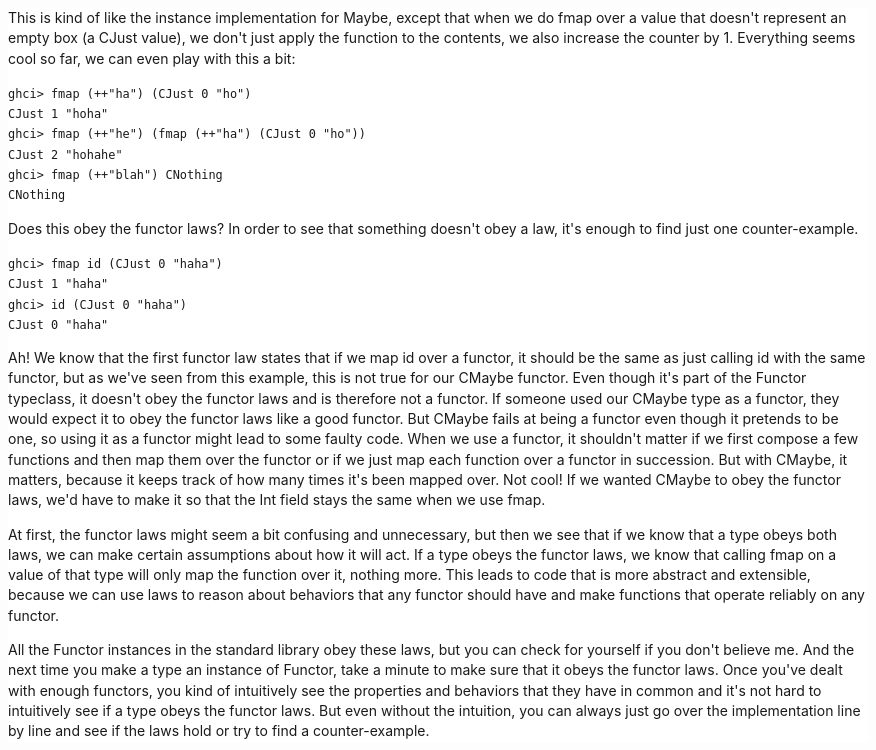 This is kind of like the instance implementation for Maybe, except that
when we do fmap over a value that doesn't represent an empty box (a
CJust value), we don't just apply the function to the contents, we also
increase the counter by 1. Everything seems cool so far, we can even
play with this a bit:

~~~~ {.haskell:hs name="code"}
ghci> fmap (++"ha") (CJust 0 "ho")
CJust 1 "hoha"
ghci> fmap (++"he") (fmap (++"ha") (CJust 0 "ho"))
CJust 2 "hohahe"
ghci> fmap (++"blah") CNothing
CNothing
~~~~

Does this obey the functor laws? In order to see that something doesn't
obey a law, it's enough to find just one counter-example.

~~~~ {.haskell:hs name="code"}
ghci> fmap id (CJust 0 "haha")
CJust 1 "haha"
ghci> id (CJust 0 "haha")
CJust 0 "haha"
~~~~

Ah! We know that the first functor law states that if we map id over a
functor, it should be the same as just calling id with the same functor,
but as we've seen from this example, this is not true for our CMaybe
functor. Even though it's part of the Functor typeclass, it doesn't obey
the functor laws and is therefore not a functor. If someone used our
CMaybe type as a functor, they would expect it to obey the functor laws
like a good functor. But CMaybe fails at being a functor even though it
pretends to be one, so using it as a functor might lead to some faulty
code. When we use a functor, it shouldn't matter if we first compose a
few functions and then map them over the functor or if we just map each
function over a functor in succession. But with CMaybe, it matters,
because it keeps track of how many times it's been mapped over. Not
cool! If we wanted CMaybe to obey the functor laws, we'd have to make it
so that the Int field stays the same when we use fmap.

At first, the functor laws might seem a bit confusing and unnecessary,
but then we see that if we know that a type obeys both laws, we can make
certain assumptions about how it will act. If a type obeys the functor
laws, we know that calling fmap on a value of that type will only map
the function over it, nothing more. This leads to code that is more
abstract and extensible, because we can use laws to reason about
behaviors that any functor should have and make functions that operate
reliably on any functor.

All the Functor instances in the standard library obey these laws, but
you can check for yourself if you don't believe me. And the next time
you make a type an instance of Functor, take a minute to make sure that
it obeys the functor laws. Once you've dealt with enough functors, you
kind of intuitively see the properties and behaviors that they have in
common and it's not hard to intuitively see if a type obeys the functor
laws. But even without the intuition, you can always just go over the
implementation line by line and see if the laws hold or try to find a
counter-example.
